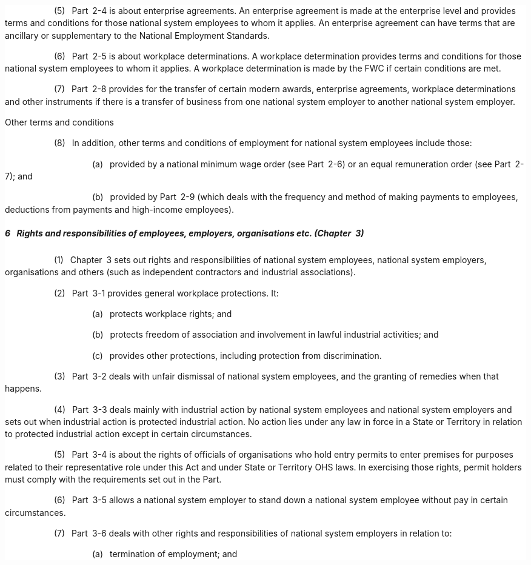             (5)  Part 2-4 is about enterprise agreements. An enterprise agreement is made at the enterprise level and provides terms and conditions for those national system employees to whom it applies. An enterprise agreement can have terms that are ancillary or supplementary to the National Employment Standards.

            (6)  Part 2-5 is about workplace determinations. A workplace determination provides terms and conditions for those national system employees to whom it applies. A workplace determination is made by the FWC if certain conditions are met.

            (7)  Part 2-8 provides for the transfer of certain modern awards, enterprise agreements, workplace determinations and other instruments if there is a transfer of business from one national system employer to another national system employer.

Other terms and conditions

            (8)  In addition, other terms and conditions of employment for national system employees include those:

                     (a)  provided by a national minimum wage order (see Part 2-6) or an equal remuneration order (see Part 2-7); and

                     (b)  provided by Part 2-9 (which deals with the frequency and method of making payments to employees, deductions from payments and high-income employees).

##### <a id="6"></a>6  Rights and responsibilities of employees, employers, organisations etc. (Chapter 3)

            (1)  Chapter 3 sets out rights and responsibilities of national system employees, national system employers, organisations and others (such as independent contractors and industrial associations).

            (2)  Part 3-1 provides general workplace protections. It:

                     (a)  protects workplace rights; and

                     (b)  protects freedom of association and involvement in lawful industrial activities; and

                     (c)  provides other protections, including protection from discrimination.

            (3)  Part 3-2 deals with unfair dismissal of national system employees, and the granting of remedies when that happens.

            (4)  Part 3-3 deals mainly with industrial action by national system employees and national system employers and sets out when industrial action is protected industrial action. No action lies under any law in force in a State or Territory in relation to protected industrial action except in certain circumstances.

            (5)  Part 3-4 is about the rights of officials of organisations who hold entry permits to enter premises for purposes related to their representative role under this Act and under State or Territory OHS laws. In exercising those rights, permit holders must comply with the requirements set out in the Part.

            (6)  Part 3-5 allows a national system employer to stand down a national system employee without pay in certain circumstances.

            (7)  Part 3-6 deals with other rights and responsibilities of national system employers in relation to:

                     (a)  termination of employment; and
